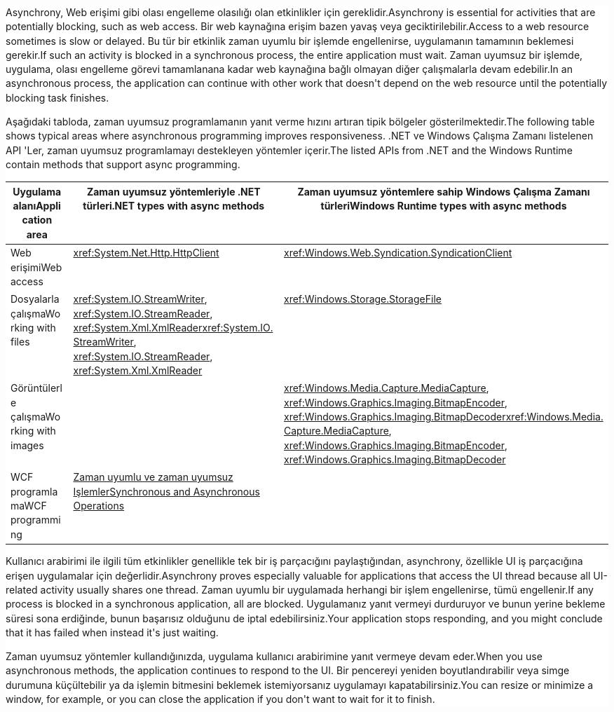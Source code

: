<span data-ttu-id="de05f-110">Asynchrony, Web erişimi gibi olası engelleme olasılığı olan etkinlikler için gereklidir.</span><span class="sxs-lookup"><span data-stu-id="de05f-110">Asynchrony is essential for activities that are potentially blocking, such as web access.</span></span> <span data-ttu-id="de05f-111">Bir web kaynağına erişim bazen yavaş veya geciktirilebilir.</span><span class="sxs-lookup"><span data-stu-id="de05f-111">Access to a web resource sometimes is slow or delayed.</span></span> <span data-ttu-id="de05f-112">Bu tür bir etkinlik zaman uyumlu bir işlemde engellenirse, uygulamanın tamamının beklemesi gerekir.</span><span class="sxs-lookup"><span data-stu-id="de05f-112">If such an activity is blocked in a synchronous process, the entire application must wait.</span></span> <span data-ttu-id="de05f-113">Zaman uyumsuz bir işlemde, uygulama, olası engelleme görevi tamamlanana kadar web kaynağına bağlı olmayan diğer çalışmalarla devam edebilir.</span><span class="sxs-lookup"><span data-stu-id="de05f-113">In an asynchronous process, the application can continue with other work that doesn't depend on the web resource until the potentially blocking task finishes.</span></span>

<span data-ttu-id="de05f-114">Aşağıdaki tabloda, zaman uyumsuz programlamanın yanıt verme hızını artıran tipik bölgeler gösterilmektedir.</span><span class="sxs-lookup"><span data-stu-id="de05f-114">The following table shows typical areas where asynchronous programming improves responsiveness.</span></span> <span data-ttu-id="de05f-115">.NET ve Windows Çalışma Zamanı listelenen API 'Ler, zaman uyumsuz programlamayı destekleyen yöntemler içerir.</span><span class="sxs-lookup"><span data-stu-id="de05f-115">The listed APIs from .NET and the Windows Runtime contain methods that support async programming.</span></span>

| <span data-ttu-id="de05f-116">Uygulama alanı</span><span class="sxs-lookup"><span data-stu-id="de05f-116">Application area</span></span>    | <span data-ttu-id="de05f-117">Zaman uyumsuz yöntemleriyle .NET türleri</span><span class="sxs-lookup"><span data-stu-id="de05f-117">.NET types with async methods</span></span>     | <span data-ttu-id="de05f-118">Zaman uyumsuz yöntemlere sahip Windows Çalışma Zamanı türleri</span><span class="sxs-lookup"><span data-stu-id="de05f-118">Windows Runtime types with async methods</span></span>  |
|---------------------|-----------------------------------|-------------------------------------------|
|<span data-ttu-id="de05f-119">Web erişimi</span><span class="sxs-lookup"><span data-stu-id="de05f-119">Web access</span></span>|<xref:System.Net.Http.HttpClient>|<xref:Windows.Web.Syndication.SyndicationClient>|
|<span data-ttu-id="de05f-120">Dosyalarla çalışma</span><span class="sxs-lookup"><span data-stu-id="de05f-120">Working with files</span></span>|<span data-ttu-id="de05f-121"><xref:System.IO.StreamWriter>, <xref:System.IO.StreamReader>, <xref:System.Xml.XmlReader></span><span class="sxs-lookup"><span data-stu-id="de05f-121"><xref:System.IO.StreamWriter>, <xref:System.IO.StreamReader>, <xref:System.Xml.XmlReader></span></span>|<xref:Windows.Storage.StorageFile>|
|<span data-ttu-id="de05f-122">Görüntülerle çalışma</span><span class="sxs-lookup"><span data-stu-id="de05f-122">Working with images</span></span>||<span data-ttu-id="de05f-123"><xref:Windows.Media.Capture.MediaCapture>, <xref:Windows.Graphics.Imaging.BitmapEncoder>, <xref:Windows.Graphics.Imaging.BitmapDecoder></span><span class="sxs-lookup"><span data-stu-id="de05f-123"><xref:Windows.Media.Capture.MediaCapture>, <xref:Windows.Graphics.Imaging.BitmapEncoder>, <xref:Windows.Graphics.Imaging.BitmapDecoder></span></span>|
|<span data-ttu-id="de05f-124">WCF programlama</span><span class="sxs-lookup"><span data-stu-id="de05f-124">WCF programming</span></span>|[<span data-ttu-id="de05f-125">Zaman uyumlu ve zaman uyumsuz Işlemler</span><span class="sxs-lookup"><span data-stu-id="de05f-125">Synchronous and Asynchronous Operations</span></span>](../../../../framework/wcf/synchronous-and-asynchronous-operations.md)||

<span data-ttu-id="de05f-126">Kullanıcı arabirimi ile ilgili tüm etkinlikler genellikle tek bir iş parçacığını paylaştığından, asynchrony, özellikle UI iş parçacığına erişen uygulamalar için değerlidir.</span><span class="sxs-lookup"><span data-stu-id="de05f-126">Asynchrony proves especially valuable for applications that access the UI thread because all UI-related activity usually shares one thread.</span></span> <span data-ttu-id="de05f-127">Zaman uyumlu bir uygulamada herhangi bir işlem engellenirse, tümü engellenir.</span><span class="sxs-lookup"><span data-stu-id="de05f-127">If any process is blocked in a synchronous application, all are blocked.</span></span> <span data-ttu-id="de05f-128">Uygulamanız yanıt vermeyi durduruyor ve bunun yerine bekleme süresi sona erdiğinde, bunun başarısız olduğunu de iptal edebilirsiniz.</span><span class="sxs-lookup"><span data-stu-id="de05f-128">Your application stops responding, and you might conclude that it has failed when instead it's just waiting.</span></span>

<span data-ttu-id="de05f-129">Zaman uyumsuz yöntemler kullandığınızda, uygulama kullanıcı arabirimine yanıt vermeye devam eder.</span><span class="sxs-lookup"><span data-stu-id="de05f-129">When you use asynchronous methods, the application continues to respond to the UI.</span></span> <span data-ttu-id="de05f-130">Bir pencereyi yeniden boyutlandırabilir veya simge durumuna küçültebilir ya da işlemin bitmesini beklemek istemiyorsanız uygulamayı kapatabilirsiniz.</span><span class="sxs-lookup"><span data-stu-id="de05f-130">You can resize or minimize a window, for example, or you can close the application if you don't want to wait for it to finish.</span></span>
